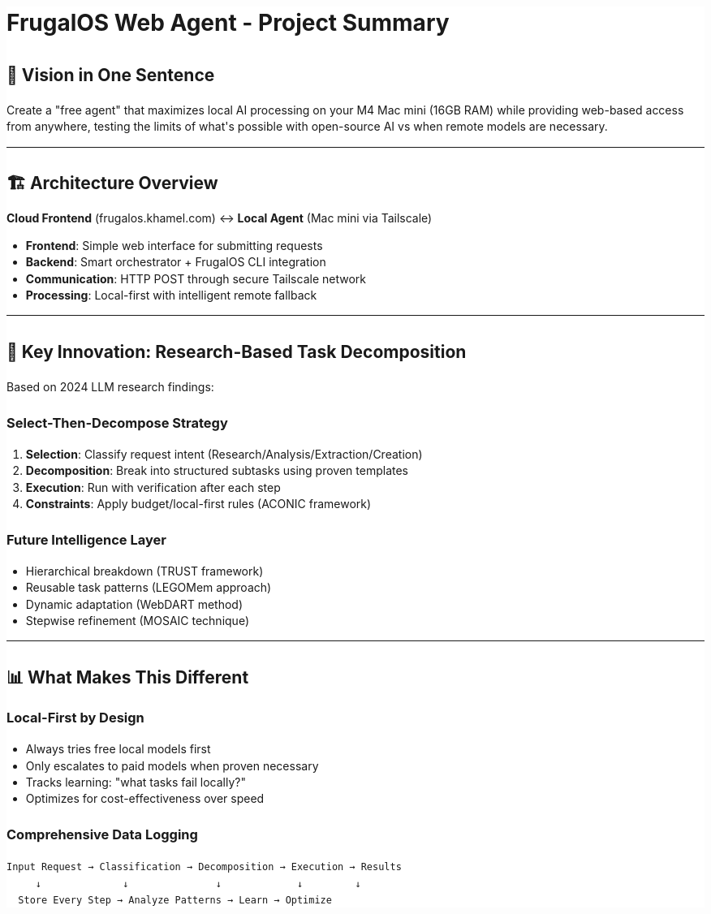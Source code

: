 # FrugalOS Web Agent - Project Summary

## 🎯 **Vision in One Sentence**

Create a "free agent" that maximizes local AI processing on your M4 Mac mini (16GB RAM) while providing web-based access from anywhere, testing the limits of what's possible with open-source AI vs when remote models are necessary.

---

## 🏗️ **Architecture Overview**

**Cloud Frontend** (frugalos.khamel.com) ↔ **Local Agent** (Mac mini via Tailscale)

- **Frontend**: Simple web interface for submitting requests
- **Backend**: Smart orchestrator + FrugalOS CLI integration
- **Communication**: HTTP POST through secure Tailscale network
- **Processing**: Local-first with intelligent remote fallback

---

## 🧠 **Key Innovation: Research-Based Task Decomposition**

Based on 2024 LLM research findings:

### **Select-Then-Decompose Strategy**
1. **Selection**: Classify request intent (Research/Analysis/Extraction/Creation)
2. **Decomposition**: Break into structured subtasks using proven templates
3. **Execution**: Run with verification after each step
4. **Constraints**: Apply budget/local-first rules (ACONIC framework)

### **Future Intelligence Layer**
- Hierarchical breakdown (TRUST framework)
- Reusable task patterns (LEGOMem approach)
- Dynamic adaptation (WebDART method)
- Stepwise refinement (MOSAIC technique)

---

## 📊 **What Makes This Different**

### **Local-First by Design**
- Always tries free local models first
- Only escalates to paid models when proven necessary
- Tracks learning: "what tasks fail locally?"
- Optimizes for cost-effectiveness over speed

### **Comprehensive Data Logging**
```
Input Request → Classification → Decomposition → Execution → Results
     ↓              ↓               ↓             ↓         ↓
  Store Every Step → Analyze Patterns → Learn → Optimize
```
